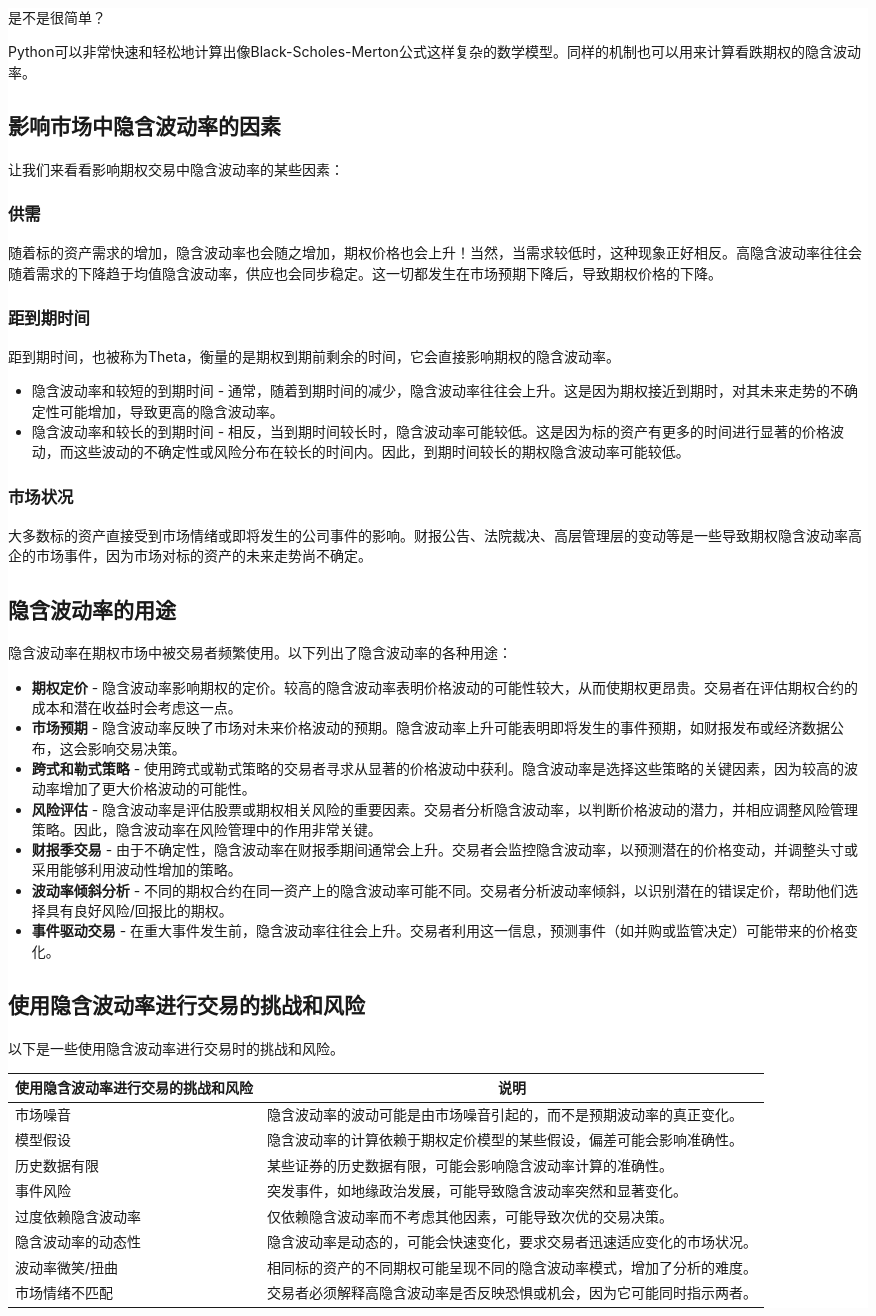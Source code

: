 是不是很简单？

Python可以非常快速和轻松地计算出像Black-Scholes-Merton公式这样复杂的数学模型。同样的机制也可以用来计算看跌期权的隐含波动率。

## 影响市场中隐含波动率的因素

让我们来看看影响期权交易中隐含波动率的某些因素：

### 供需

随着标的资产需求的增加，隐含波动率也会随之增加，期权价格也会上升！当然，当需求较低时，这种现象正好相反。高隐含波动率往往会随着需求的下降趋于均值隐含波动率，供应也会同步稳定。这一切都发生在市场预期下降后，导致期权价格的下降。

### 距到期时间

距到期时间，也被称为Theta，衡量的是期权到期前剩余的时间，它会直接影响期权的隐含波动率。

- 隐含波动率和较短的到期时间 - 通常，随着到期时间的减少，隐含波动率往往会上升。这是因为期权接近到期时，对其未来走势的不确定性可能增加，导致更高的隐含波动率。
- 隐含波动率和较长的到期时间 - 相反，当到期时间较长时，隐含波动率可能较低。这是因为标的资产有更多的时间进行显著的价格波动，而这些波动的不确定性或风险分布在较长的时间内。因此，到期时间较长的期权隐含波动率可能较低。

### 市场状况

大多数标的资产直接受到市场情绪或即将发生的公司事件的影响。财报公告、法院裁决、高层管理层的变动等是一些导致期权隐含波动率高企的市场事件，因为市场对标的资产的未来走势尚不确定。

## 隐含波动率的用途

隐含波动率在期权市场中被交易者频繁使用。以下列出了隐含波动率的各种用途：

- **期权定价** - 隐含波动率影响期权的定价。较高的隐含波动率表明价格波动的可能性较大，从而使期权更昂贵。交易者在评估期权合约的成本和潜在收益时会考虑这一点。
- **市场预期** - 隐含波动率反映了市场对未来价格波动的预期。隐含波动率上升可能表明即将发生的事件预期，如财报发布或经济数据公布，这会影响交易决策。
- **跨式和勒式策略** - 使用跨式或勒式策略的交易者寻求从显著的价格波动中获利。隐含波动率是选择这些策略的关键因素，因为较高的波动率增加了更大价格波动的可能性。
- **风险评估** - 隐含波动率是评估股票或期权相关风险的重要因素。交易者分析隐含波动率，以判断价格波动的潜力，并相应调整风险管理策略。因此，隐含波动率在风险管理中的作用非常关键。
- **财报季交易** - 由于不确定性，隐含波动率在财报季期间通常会上升。交易者会监控隐含波动率，以预测潜在的价格变动，并调整头寸或采用能够利用波动性增加的策略。
- **波动率倾斜分析** - 不同的期权合约在同一资产上的隐含波动率可能不同。交易者分析波动率倾斜，以识别潜在的错误定价，帮助他们选择具有良好风险/回报比的期权。
- **事件驱动交易** - 在重大事件发生前，隐含波动率往往会上升。交易者利用这一信息，预测事件（如并购或监管决定）可能带来的价格变化。

## 使用隐含波动率进行交易的挑战和风险

以下是一些使用隐含波动率进行交易时的挑战和风险。

| 使用隐含波动率进行交易的挑战和风险 | 说明                                                                 |
| ----------------------------------- | -------------------------------------------------------------------- |
| 市场噪音                           | 隐含波动率的波动可能是由市场噪音引起的，而不是预期波动率的真正变化。      |
| 模型假设                           | 隐含波动率的计算依赖于期权定价模型的某些假设，偏差可能会影响准确性。         |
| 历史数据有限                       | 某些证券的历史数据有限，可能会影响隐含波动率计算的准确性。                |
| 事件风险                           | 突发事件，如地缘政治发展，可能导致隐含波动率突然和显著变化。                |
| 过度依赖隐含波动率                 | 仅依赖隐含波动率而不考虑其他因素，可能导致次优的交易决策。                  |
| 隐含波动率的动态性                 | 隐含波动率是动态的，可能会快速变化，要求交易者迅速适应变化的市场状况。      |
| 波动率微笑/扭曲                    | 相同标的资产的不同期权可能呈现不同的隐含波动率模式，增加了分析的难度。        |
| 市场情绪不匹配                     | 交易者必须解释高隐含波动率是否反映恐惧或机会，因为它可能同时指示两者。         |
